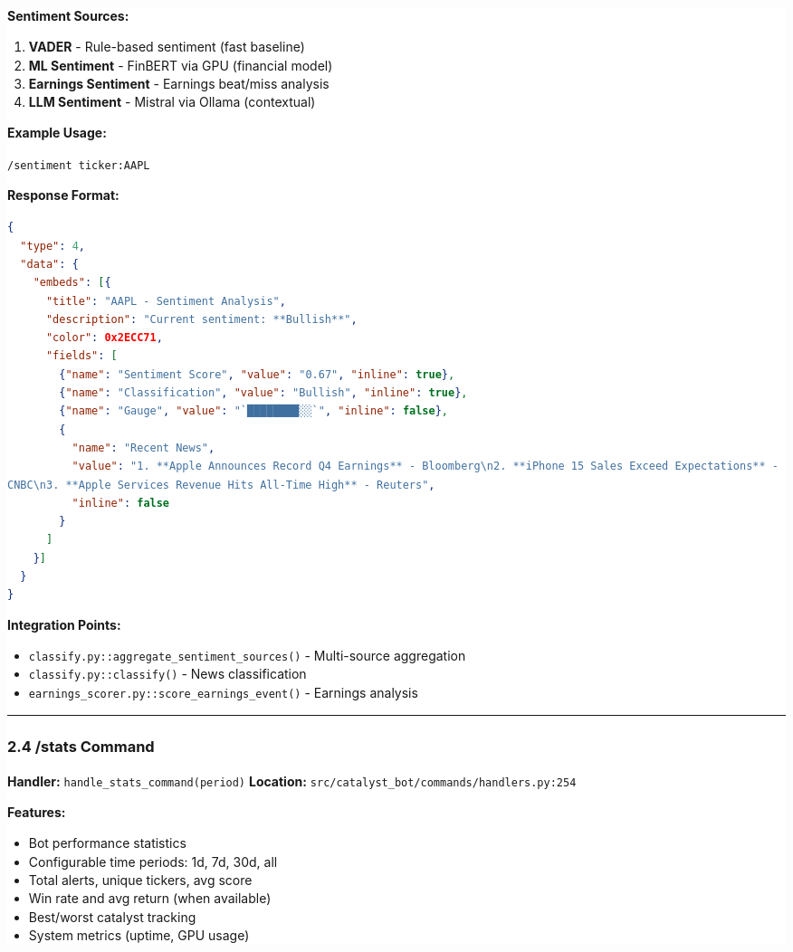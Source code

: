 **Sentiment Sources:**
1. **VADER** - Rule-based sentiment (fast baseline)
2. **ML Sentiment** - FinBERT via GPU (financial model)
3. **Earnings Sentiment** - Earnings beat/miss analysis
4. **LLM Sentiment** - Mistral via Ollama (contextual)

**Example Usage:**
```
/sentiment ticker:AAPL
```

**Response Format:**
```json
{
  "type": 4,
  "data": {
    "embeds": [{
      "title": "AAPL - Sentiment Analysis",
      "description": "Current sentiment: **Bullish**",
      "color": 0x2ECC71,
      "fields": [
        {"name": "Sentiment Score", "value": "0.67", "inline": true},
        {"name": "Classification", "value": "Bullish", "inline": true},
        {"name": "Gauge", "value": "`████████░░`", "inline": false},
        {
          "name": "Recent News",
          "value": "1. **Apple Announces Record Q4 Earnings** - Bloomberg\n2. **iPhone 15 Sales Exceed Expectations** - CNBC\n3. **Apple Services Revenue Hits All-Time High** - Reuters",
          "inline": false
        }
      ]
    }]
  }
}
```

**Integration Points:**
- `classify.py::aggregate_sentiment_sources()` - Multi-source aggregation
- `classify.py::classify()` - News classification
- `earnings_scorer.py::score_earnings_event()` - Earnings analysis

---

### 2.4 /stats Command

**Handler:** `handle_stats_command(period)`
**Location:** `src/catalyst_bot/commands/handlers.py:254`

**Features:**
- Bot performance statistics
- Configurable time periods: 1d, 7d, 30d, all
- Total alerts, unique tickers, avg score
- Win rate and avg return (when available)
- Best/worst catalyst tracking
- System metrics (uptime, GPU usage)
